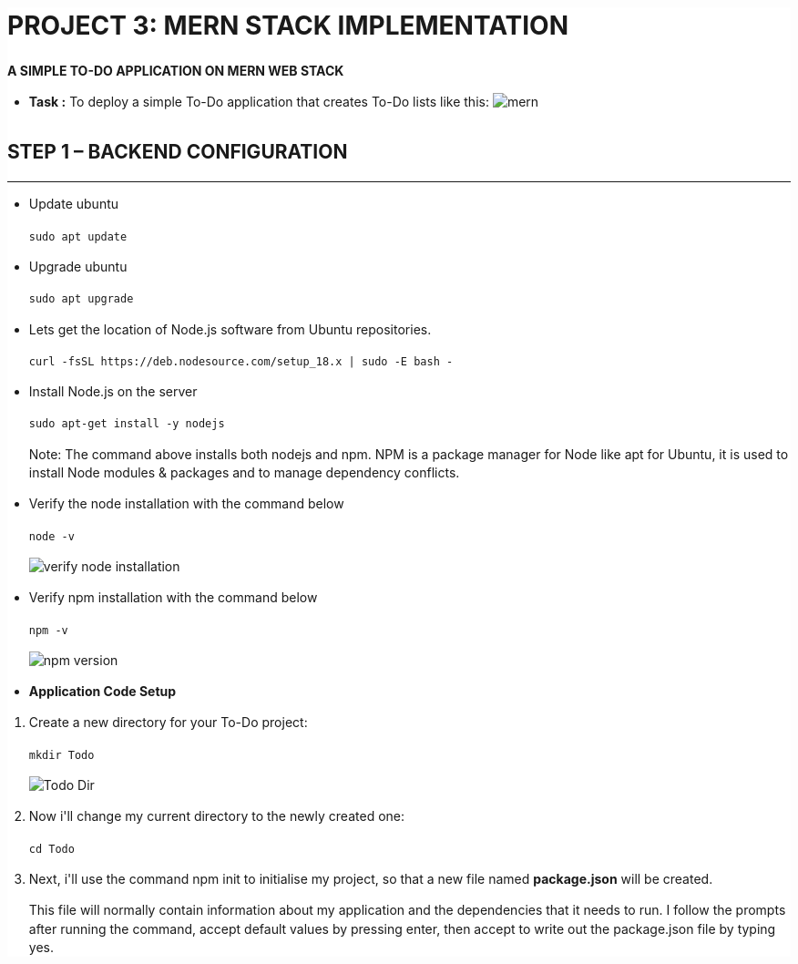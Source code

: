# PROJECT 3: MERN STACK IMPLEMENTATION
**A SIMPLE TO-DO APPLICATION ON MERN WEB STACK**

- **Task :**
To deploy a simple To-Do application that creates To-Do lists like this:
![mern](https://user-images.githubusercontent.com/107736487/174439588-d184c11d-2c1b-448b-a969-d6aa4038ce73.gif)

## STEP 1 – BACKEND CONFIGURATION
---
- Update ubuntu

  `sudo apt update`

- Upgrade ubuntu

  `sudo apt upgrade`

- Lets get the location of Node.js software from Ubuntu repositories.

  `curl -fsSL https://deb.nodesource.com/setup_18.x | sudo -E bash -`  

- Install Node.js on the server

  `sudo apt-get install -y nodejs`

  Note: The command above installs both nodejs and npm. NPM is a package manager for Node like apt for Ubuntu, it is used to install Node modules & packages and to manage dependency conflicts.

- Verify the node installation with the command below

  `node -v`

  ![verify node installation](https://user-images.githubusercontent.com/107736487/174439643-a093f65b-fb20-4ff6-93ba-2499ea773c46.PNG)

- Verify npm installation with the command below

  `npm -v` 

  ![npm version](https://user-images.githubusercontent.com/107736487/174439676-db0cf359-c77c-4bb6-a54a-e1437c4293fe.PNG)

- **Application Code Setup**

1. Create a new directory for your To-Do project:

   `mkdir Todo`

   ![Todo Dir](https://user-images.githubusercontent.com/107736487/174439698-0c63731e-fb03-4086-8adf-9ba7bf3c41e7.PNG)

2. Now i'll change my current directory to the    newly created one:

   `cd Todo`   

3. Next, i'll use the command npm init to  initialise my project, so that a new file named **package.json** will be created. 
   
   This file will normally contain information about my application and the dependencies that it needs to run. I follow the prompts after running the command, accept default values by pressing enter, then accept to write out the package.json file by typing yes.
